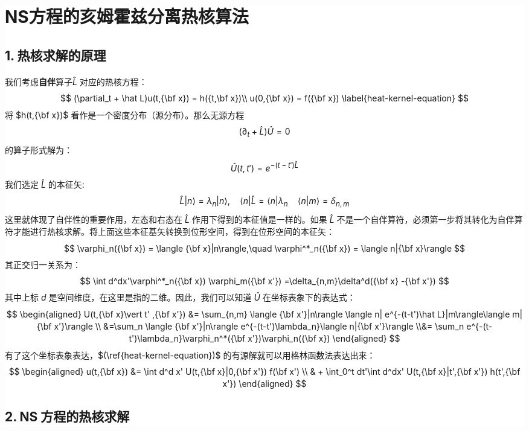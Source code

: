 # NS方程的亥姆霍兹分离热核算法

## 1. 热核求解的原理

我们考虑**自伴**算子$\hat L$ 对应的热核方程：
$$
(\partial_t + \hat L)u(t,{\bf x}) = h({t,\bf x})\\
u(0,{\bf x}) = f({\bf x}) \label{heat-kernel-equation}
$$
将 $h(t,{\bf x})$ 看作是一个密度分布（源分布）。那么无源方程
$$
(\partial_t + \hat L)\hat U = 0
$$
的算子形式解为：
$$
\hat U(t,t')= e^{-(t-t')\hat L}
$$
我们选定 $\hat L$ 的本征矢:
$$
\hat L|n \rangle  = \lambda_n |n\rangle,\quad \langle n|\hat L = \langle n|\lambda_n\quad \langle n|m\rangle = \delta_{n,m}
$$
这里就体现了自伴性的重要作用，左态和右态在 $\hat L$ 作用下得到的本征值是一样的。如果 $\hat L$ 不是一个自伴算符，必须第一步将其转化为自伴算符才能进行热核求解。将上面这些本征基矢转换到位形空间，得到在位形空间的本征矢：
$$
\varphi_n({\bf x}) = \langle {\bf x}|n\rangle,\quad \varphi^*_n({\bf x}) =  \langle n|{\bf x}\rangle
$$
其正交归一关系为：
$$
\int d^dx'\varphi^*_n({\bf x}) \varphi_m({\bf x'}) =\delta_{n,m}\delta^d({\bf x} -{\bf x'})
$$
其中上标 $d$ 是空间维度，在这里是指的二维。因此，我们可以知道 $\hat U$ 在坐标表象下的表达式：
$$
\begin{aligned}
U(t,{\bf x}\vert t' ,{\bf x'}) &= \sum_{n,m} \langle {\bf x'}|n\rangle \langle n| e^{-(t-t')\hat L}|m\rangle\langle m|{\bf x'}\rangle \\
&=\sum_n \langle {\bf x'}|n\rangle e^{-(t-t')\lambda_n}\langle n|{\bf x'}\rangle \\&= \sum_n e^{-(t-t')\lambda_n}\varphi_n^*({\bf x'})\varphi_n({\bf x})
\end{aligned}
$$
有了这个坐标表象表达，$(\ref{heat-kernel-equation})$ 的有源解就可以用格林函数法表达出来：
$$
\begin{aligned}
u(t,{\bf x}) &= \int d^d x' U(t,{\bf x}|0,{\bf x'}) f(\bf x') \\
& + \int_0^t dt'\int d^dx' U(t,{\bf x}|t',{\bf x'}) h(t',{\bf x'})
\end{aligned}
$$

## 2. NS 方程的热核求解
